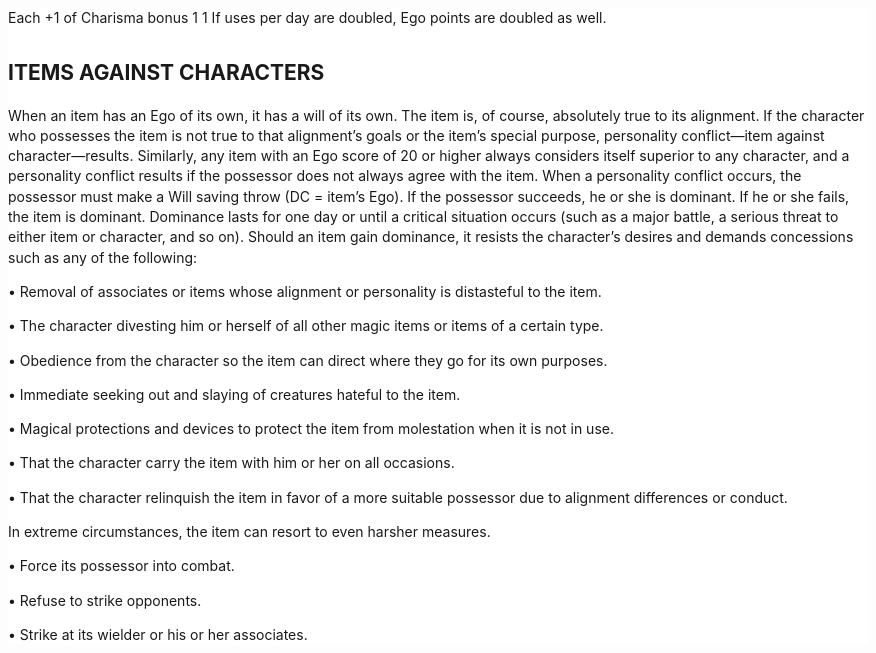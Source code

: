 </tr>
<tr class="even">
<td>Each +1 of Charisma bonus</td>
<td>1</td>
</tr>
<tr class="odd">
<td>1 If uses per day are doubled, Ego points are doubled as well.</td>
<td></td>
</tr>
</tbody>
</table>

## ITEMS AGAINST CHARACTERS 

When an item has an Ego of its own, it has a will of its own. The item
is, of course, absolutely true to its alignment. If the character who
possesses the item is not true to that alignment’s goals or the item’s
special purpose, personality conflict—item against character—results.
Similarly, any item with an Ego score of 20 or higher always considers
itself superior to any character, and a personality conflict results if
the possessor does not always agree with the item. When a personality
conflict occurs, the possessor must make a Will saving throw (DC =
item’s Ego). If the possessor succeeds, he or she is dominant. If he or
she fails, the item is dominant. Dominance lasts for one day or until a
critical situation occurs (such as a major battle, a serious threat to
either item or character, and so on). Should an item gain dominance, it
resists the character’s desires and demands concessions such as any of
the following:

• Removal of associates or items whose alignment or personality is
distasteful to the item.

• The character divesting him or herself of all other magic items or
items of a certain type.

• Obedience from the character so the item can direct where they go for
its own purposes.

• Immediate seeking out and slaying of creatures hateful to the item.

• Magical protections and devices to protect the item from molestation
when it is not in use.

• That the character carry the item with him or her on all occasions.

• That the character relinquish the item in favor of a more suitable
possessor due to alignment differences or conduct.

In extreme circumstances, the item can resort to even harsher measures.

• Force its possessor into combat.

• Refuse to strike opponents.

• Strike at its wielder or his or her associates.
